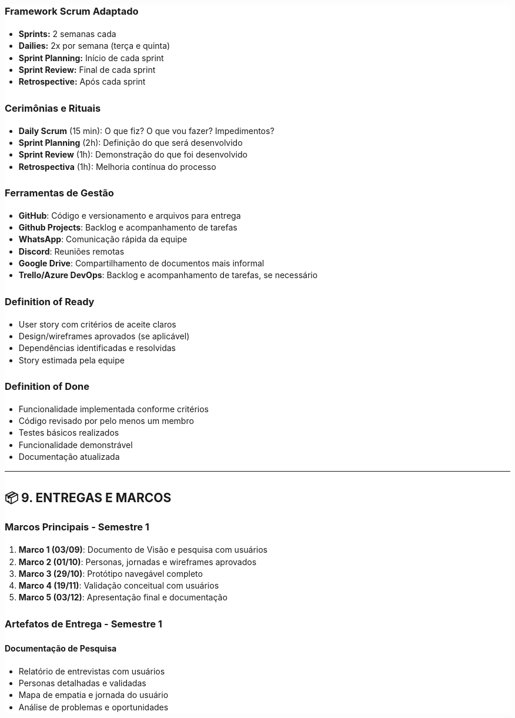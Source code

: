 ### **Framework Scrum Adaptado**
- **Sprints:** 2 semanas cada
- **Dailies:** 2x por semana (terça e quinta)
- **Sprint Planning:** Início de cada sprint
- **Sprint Review:** Final de cada sprint
- **Retrospective:** Após cada sprint

### **Cerimônias e Rituais**
- **Daily Scrum** (15 min): O que fiz? O que vou fazer? Impedimentos?
- **Sprint Planning** (2h): Definição do que será desenvolvido
- **Sprint Review** (1h): Demonstração do que foi desenvolvido
- **Retrospectiva** (1h): Melhoria contínua do processo

### **Ferramentas de Gestão**
- **GitHub**: Código e versionamento e arquivos para entrega
- **Github Projects**: Backlog e acompanhamento de tarefas
- **WhatsApp**: Comunicação rápida da equipe
- **Discord**: Reuniões remotas
- **Google Drive**: Compartilhamento de documentos mais informal
- **Trello/Azure DevOps**: Backlog e acompanhamento de tarefas, se necessário

### **Definition of Ready**
- User story com critérios de aceite claros
- Design/wireframes aprovados (se aplicável)
- Dependências identificadas e resolvidas
- Story estimada pela equipe

### **Definition of Done**
- Funcionalidade implementada conforme critérios
- Código revisado por pelo menos um membro
- Testes básicos realizados
- Funcionalidade demonstrável
- Documentação atualizada

---

## 📦 **9. ENTREGAS E MARCOS**

### **Marcos Principais - Semestre 1**
1. **Marco 1 (03/09)**: Documento de Visão e pesquisa com usuários
2. **Marco 2 (01/10)**: Personas, jornadas e wireframes aprovados
3. **Marco 3 (29/10)**: Protótipo navegável completo
4. **Marco 4 (19/11)**: Validação conceitual com usuários
5. **Marco 5 (03/12)**: Apresentação final e documentação

### **Artefatos de Entrega - Semestre 1**

#### **Documentação de Pesquisa**
- Relatório de entrevistas com usuários
- Personas detalhadas e validadas
- Mapa de empatia e jornada do usuário
- Análise de problemas e oportunidades

